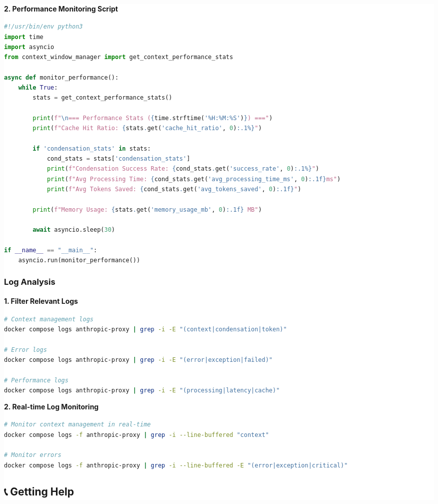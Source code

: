 **2. Performance Monitoring Script**
```python
#!/usr/bin/env python3
import time
import asyncio
from context_window_manager import get_context_performance_stats

async def monitor_performance():
    while True:
        stats = get_context_performance_stats()
        
        print(f"\n=== Performance Stats ({time.strftime('%H:%M:%S')}) ===")
        print(f"Cache Hit Ratio: {stats.get('cache_hit_ratio', 0):.1%}")
        
        if 'condensation_stats' in stats:
            cond_stats = stats['condensation_stats']
            print(f"Condensation Success Rate: {cond_stats.get('success_rate', 0):.1%}")
            print(f"Avg Processing Time: {cond_stats.get('avg_processing_time_ms', 0):.1f}ms")
            print(f"Avg Tokens Saved: {cond_stats.get('avg_tokens_saved', 0):.1f}")
        
        print(f"Memory Usage: {stats.get('memory_usage_mb', 0):.1f} MB")
        
        await asyncio.sleep(30)

if __name__ == "__main__":
    asyncio.run(monitor_performance())
```

### Log Analysis

**1. Filter Relevant Logs**
```bash
# Context management logs
docker compose logs anthropic-proxy | grep -i -E "(context|condensation|token)"

# Error logs
docker compose logs anthropic-proxy | grep -i -E "(error|exception|failed)"

# Performance logs
docker compose logs anthropic-proxy | grep -i -E "(processing|latency|cache)"
```

**2. Real-time Log Monitoring**
```bash
# Monitor context management in real-time
docker compose logs -f anthropic-proxy | grep -i --line-buffered "context"

# Monitor errors
docker compose logs -f anthropic-proxy | grep -i --line-buffered -E "(error|exception|critical)"
```

## 📞 Getting Help
